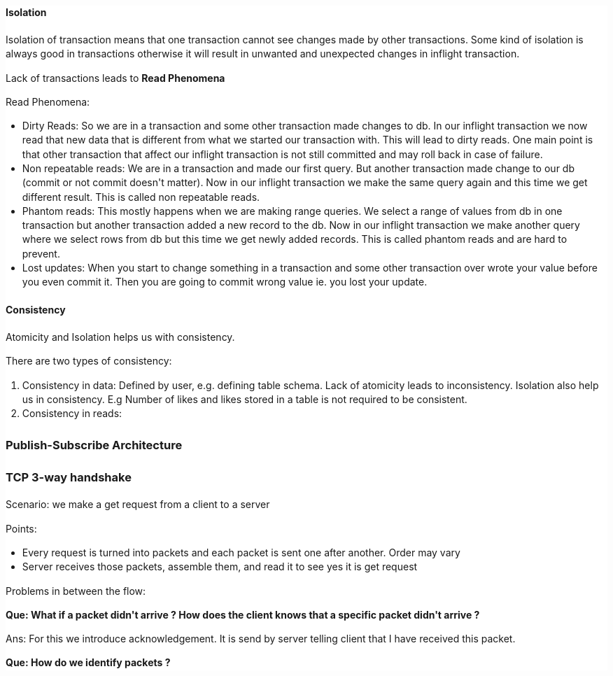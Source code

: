 #### Isolation

Isolation of transaction means that one transaction cannot see changes made by other transactions. Some kind of isolation is always good in transactions otherwise it will result in unwanted and unexpected changes in inflight transaction.

Lack of transactions leads to **Read Phenomena** 

Read Phenomena:

- Dirty Reads: So we are in a transaction and some other transaction made changes to db. In our inflight transaction we now read that new data that is different from what we started our transaction with. This will lead to dirty reads. One main point is that other transaction that affect our inflight transaction is not still committed and may roll back in case of failure.
- Non repeatable reads: We are in a transaction and made our first query. But another transaction made change to our db (commit or not commit doesn't matter). Now in our inflight transaction we make the same query again and this time we get different result. This is called non repeatable reads.
- Phantom reads: This mostly happens when we are making range queries. We select a range of values from db in one transaction but another transaction added a new record to the db. Now in our inflight transaction we make another query where we select rows from db but this time we get newly  added records. This is called phantom reads and are hard to prevent.
- Lost updates: When you start to change something in a transaction and some other transaction over wrote your value before you even commit it. Then you are going to commit wrong value ie. you lost your update.

#### Consistency

Atomicity and Isolation helps us with consistency. 

There are two types of consistency: 

1. Consistency in data: Defined by user, e.g. defining table schema. Lack of atomicity leads to inconsistency. Isolation also help us in consistency. E.g Number of likes and likes stored in a table is not required to be consistent. 
2. Consistency in reads: 

### Publish-Subscribe Architecture

### TCP 3-way handshake

Scenario: we make a get request from a client to a server

Points:

- Every request is turned into packets and each packet is sent one after another. Order may vary
- Server receives those packets, assemble them, and read it to see yes it is get request

Problems in between the flow:

**Que: What if a packet didn't arrive ?  How does the client knows that a specific packet didn't arrive ?**

Ans: For this we introduce acknowledgement. It is send by server telling client that I have received this packet.

**Que: How do we identify packets ?**
